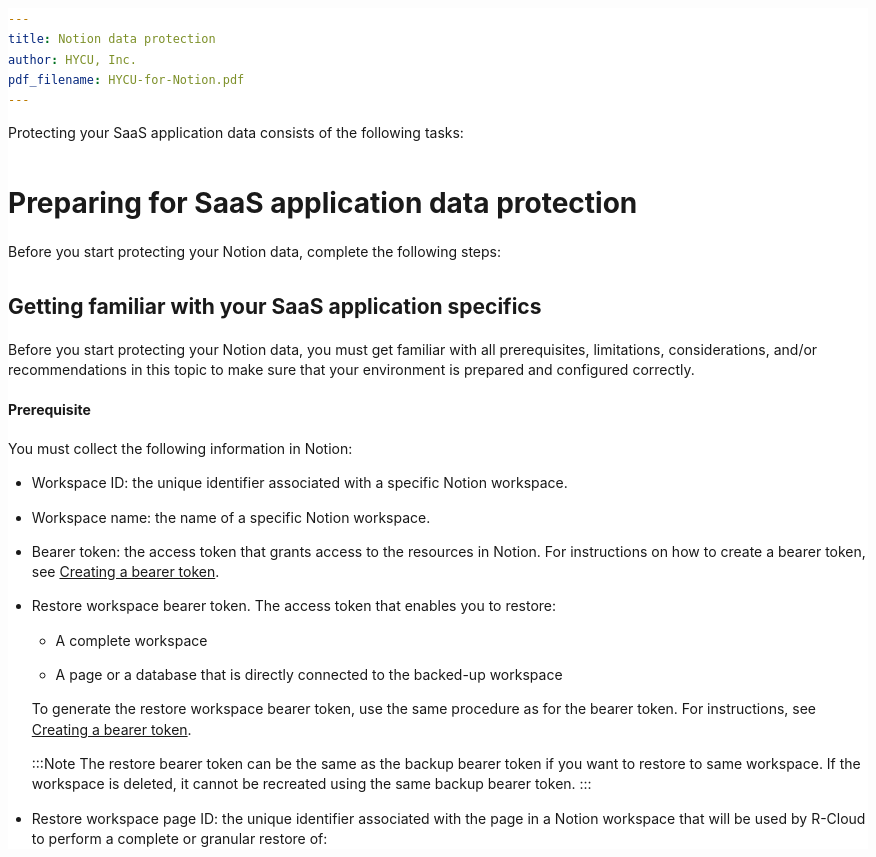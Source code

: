 ```yaml
---
title: Notion data protection
author: HYCU, Inc.
pdf_filename: HYCU-for-Notion.pdf
---
```


Protecting your SaaS application data consists of the following tasks:



# Preparing for SaaS application data protection

Before you start protecting your Notion data, complete the following steps:



## Getting familiar with your SaaS application specifics

Before you start protecting your Notion data, you must get familiar with
all prerequisites, limitations, considerations, and/or recommendations in
this topic to make sure that your environment is prepared and configured
correctly.

#### Prerequisite

You must collect the following information in Notion:

- Workspace ID: the unique identifier associated with a specific
  Notion workspace.

- Workspace name: the name of a specific Notion workspace.

- Bearer token: the access token that grants access to the resources
  in Notion. For instructions on how to create a bearer token, see
  [Creating a bearer token](#creating-a-bearer-token).

- Restore workspace bearer token. The access token that enables you to
  restore:

  - A complete workspace

  - A page or a database that is directly connected to the backed-up
    workspace

  To generate the restore workspace bearer token, use the same procedure
  as for the bearer token. For instructions, see [Creating a bearer
  token](#creating-a-bearer-token).

  :::Note
  The restore bearer token can be the same as the backup bearer
  token if you want to restore to same workspace. If the workspace is
  deleted, it cannot be recreated using the same backup bearer token.
  :::

- Restore workspace page ID: the unique identifier associated with the
  page in a Notion workspace that will be used by R-Cloud to perform a
  complete or granular restore of:
